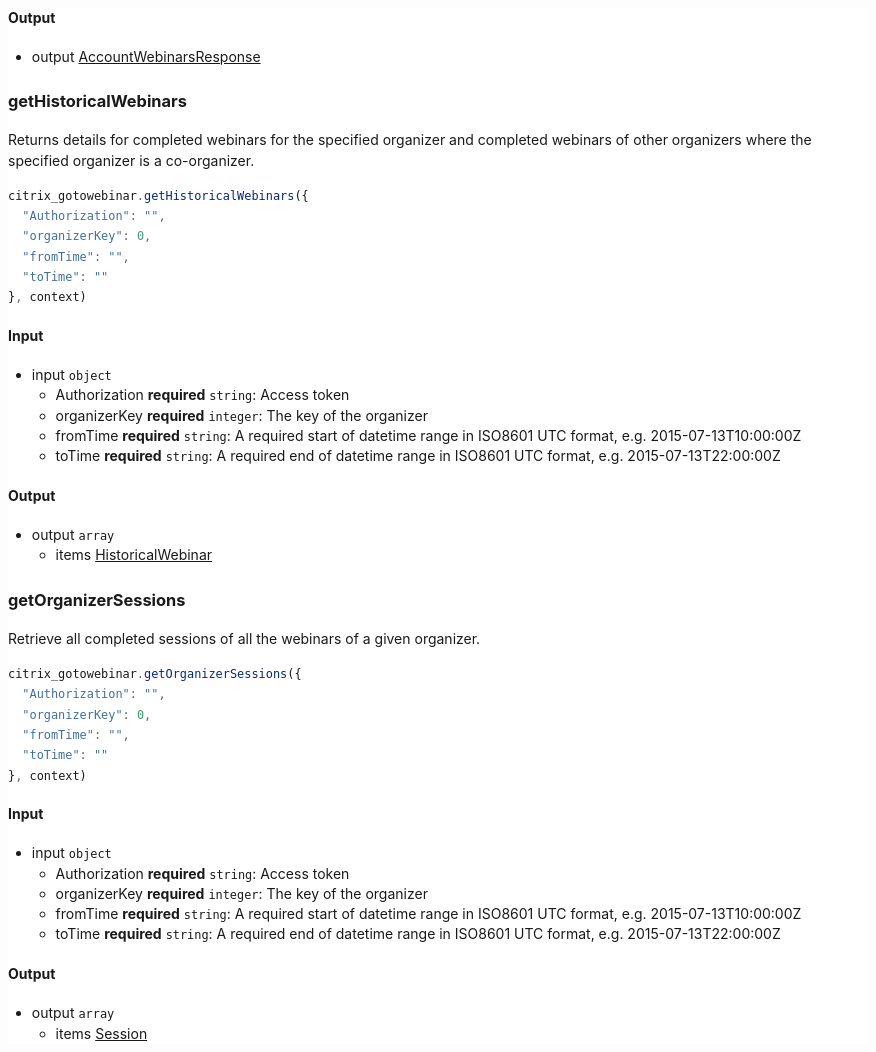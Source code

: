 #### Output
* output [AccountWebinarsResponse](#accountwebinarsresponse)

### getHistoricalWebinars
Returns details for completed webinars for the specified organizer and completed webinars of other organizers where the specified organizer is a co-organizer.


```js
citrix_gotowebinar.getHistoricalWebinars({
  "Authorization": "",
  "organizerKey": 0,
  "fromTime": "",
  "toTime": ""
}, context)
```

#### Input
* input `object`
  * Authorization **required** `string`: Access token
  * organizerKey **required** `integer`: The key of the organizer
  * fromTime **required** `string`: A required start of datetime range in ISO8601 UTC format, e.g. 2015-07-13T10:00:00Z
  * toTime **required** `string`: A required end of datetime range in ISO8601 UTC format, e.g. 2015-07-13T22:00:00Z

#### Output
* output `array`
  * items [HistoricalWebinar](#historicalwebinar)

### getOrganizerSessions
Retrieve all completed sessions of all the webinars of a given organizer.


```js
citrix_gotowebinar.getOrganizerSessions({
  "Authorization": "",
  "organizerKey": 0,
  "fromTime": "",
  "toTime": ""
}, context)
```

#### Input
* input `object`
  * Authorization **required** `string`: Access token
  * organizerKey **required** `integer`: The key of the organizer
  * fromTime **required** `string`: A required start of datetime range in ISO8601 UTC format, e.g. 2015-07-13T10:00:00Z
  * toTime **required** `string`: A required end of datetime range in ISO8601 UTC format, e.g. 2015-07-13T22:00:00Z

#### Output
* output `array`
  * items [Session](#session)
